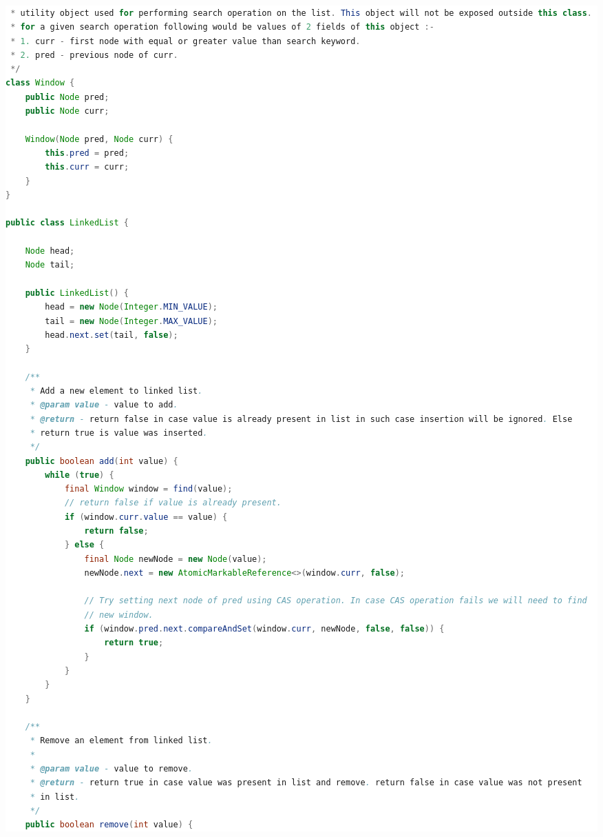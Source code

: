 ```java
 * utility object used for performing search operation on the list. This object will not be exposed outside this class.
 * for a given search operation following would be values of 2 fields of this object :-
 * 1. curr - first node with equal or greater value than search keyword.
 * 2. pred - previous node of curr.
 */
class Window {
    public Node pred;
    public Node curr;

    Window(Node pred, Node curr) {
        this.pred = pred;
        this.curr = curr;
    }
}

public class LinkedList {

    Node head;
    Node tail;

    public LinkedList() {
        head = new Node(Integer.MIN_VALUE);
        tail = new Node(Integer.MAX_VALUE);
        head.next.set(tail, false);
    }

    /**
     * Add a new element to linked list.
     * @param value - value to add.
     * @return - return false in case value is already present in list in such case insertion will be ignored. Else
     * return true is value was inserted.
     */
    public boolean add(int value) {
        while (true) {
            final Window window = find(value);
            // return false if value is already present.
            if (window.curr.value == value) {
                return false;
            } else {
                final Node newNode = new Node(value);
                newNode.next = new AtomicMarkableReference<>(window.curr, false);

                // Try setting next node of pred using CAS operation. In case CAS operation fails we will need to find
                // new window.
                if (window.pred.next.compareAndSet(window.curr, newNode, false, false)) {
                    return true;
                }
            }
        }
    }

    /**
     * Remove an element from linked list.
     *
     * @param value - value to remove.
     * @return - return true in case value was present in list and remove. return false in case value was not present
     * in list.
     */
    public boolean remove(int value) {
```